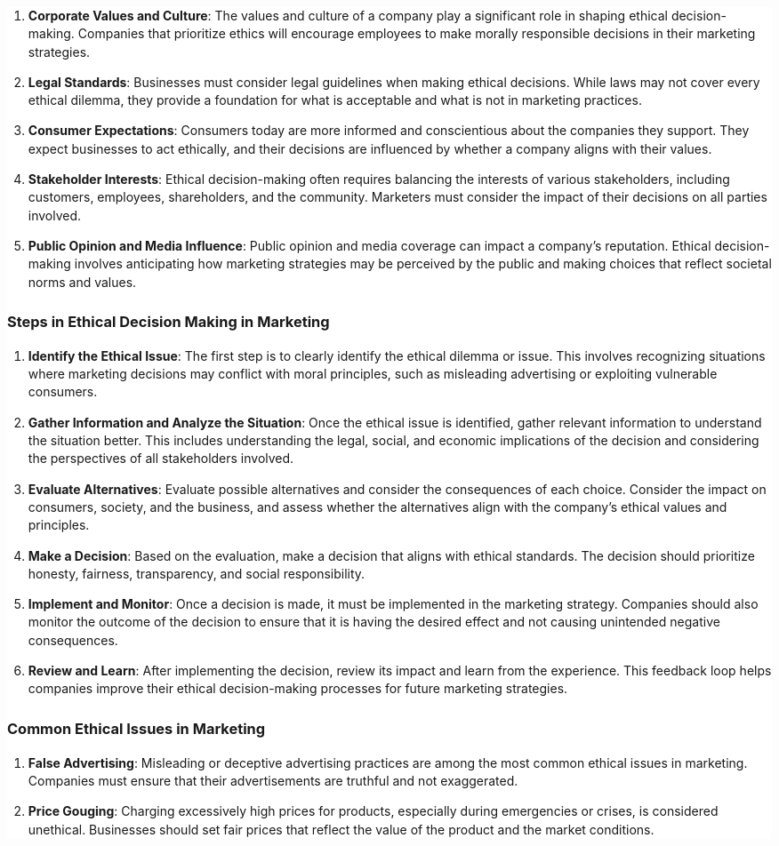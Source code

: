 1. **Corporate Values and Culture**: The values and culture of a company play a significant role in shaping ethical decision-making. Companies that prioritize ethics will encourage employees to make morally responsible decisions in their marketing strategies.

2. **Legal Standards**: Businesses must consider legal guidelines when making ethical decisions. While laws may not cover every ethical dilemma, they provide a foundation for what is acceptable and what is not in marketing practices.

3. **Consumer Expectations**: Consumers today are more informed and conscientious about the companies they support. They expect businesses to act ethically, and their decisions are influenced by whether a company aligns with their values.

4. **Stakeholder Interests**: Ethical decision-making often requires balancing the interests of various stakeholders, including customers, employees, shareholders, and the community. Marketers must consider the impact of their decisions on all parties involved.

5. **Public Opinion and Media Influence**: Public opinion and media coverage can impact a company’s reputation. Ethical decision-making involves anticipating how marketing strategies may be perceived by the public and making choices that reflect societal norms and values.

### Steps in Ethical Decision Making in Marketing

1. **Identify the Ethical Issue**: The first step is to clearly identify the ethical dilemma or issue. This involves recognizing situations where marketing decisions may conflict with moral principles, such as misleading advertising or exploiting vulnerable consumers.

2. **Gather Information and Analyze the Situation**: Once the ethical issue is identified, gather relevant information to understand the situation better. This includes understanding the legal, social, and economic implications of the decision and considering the perspectives of all stakeholders involved.

3. **Evaluate Alternatives**: Evaluate possible alternatives and consider the consequences of each choice. Consider the impact on consumers, society, and the business, and assess whether the alternatives align with the company’s ethical values and principles.

4. **Make a Decision**: Based on the evaluation, make a decision that aligns with ethical standards. The decision should prioritize honesty, fairness, transparency, and social responsibility.

5. **Implement and Monitor**: Once a decision is made, it must be implemented in the marketing strategy. Companies should also monitor the outcome of the decision to ensure that it is having the desired effect and not causing unintended negative consequences.

6. **Review and Learn**: After implementing the decision, review its impact and learn from the experience. This feedback loop helps companies improve their ethical decision-making processes for future marketing strategies.

### Common Ethical Issues in Marketing

1. **False Advertising**: Misleading or deceptive advertising practices are among the most common ethical issues in marketing. Companies must ensure that their advertisements are truthful and not exaggerated.

2. **Price Gouging**: Charging excessively high prices for products, especially during emergencies or crises, is considered unethical. Businesses should set fair prices that reflect the value of the product and the market conditions.
